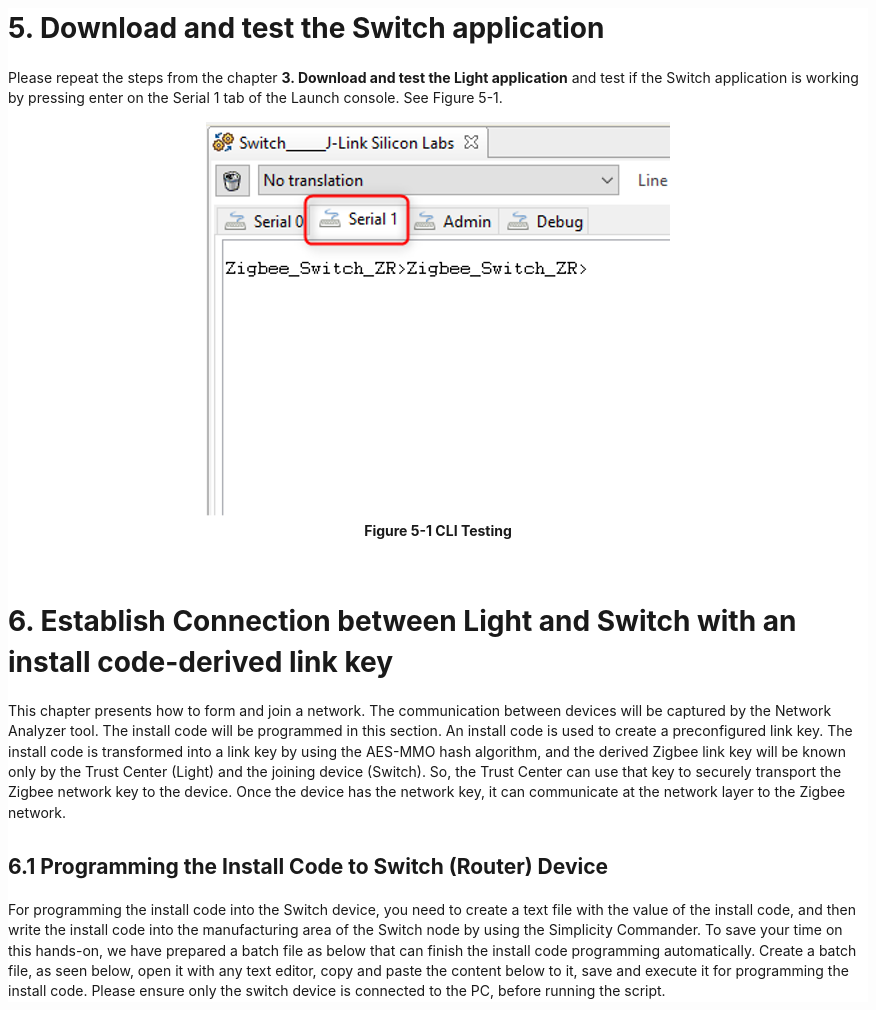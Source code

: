 # 5. Download and test the Switch application

Please repeat the steps from the chapter **3. Download and test the Light application** and test if the Switch application is working by pressing enter on the Serial 1 tab of the Launch console. See Figure 5-1.

<div align="center">
  <img src="Images/CLITest.png">
</div>
<div align="center">
  <b>Figure 5-1 CLI Testing </b>
</div>  
</br>

# 6. Establish Connection between Light and Switch with an install code-derived link key

This chapter presents how to form and join a network. The communication between devices will be captured by the Network Analyzer tool. The install code will be programmed in this section. An install code is used to create a preconfigured link key. The install code is transformed into a link key by using the AES-MMO hash algorithm, and the derived Zigbee link key will be known only by the Trust Center (Light) and the joining device (Switch). So, the Trust Center can use that key to securely transport the Zigbee network key to the device. Once the device has the network key, it can communicate at the network layer to the Zigbee network.

## 6.1 Programming the Install Code to Switch (Router) Device

For programming the install code into the Switch device, you need to create a text file with the value of the install code, and then write the install code into the manufacturing area of the Switch node by using the Simplicity Commander.
To save your time on this hands-on, we have prepared a batch file as below that can finish the install code programming automatically. Create a batch file, as seen below, open it with any text editor, copy and paste the content below to it, save and execute it for programming the install code. Please ensure only the switch device is connected to the PC, before running the script. 
